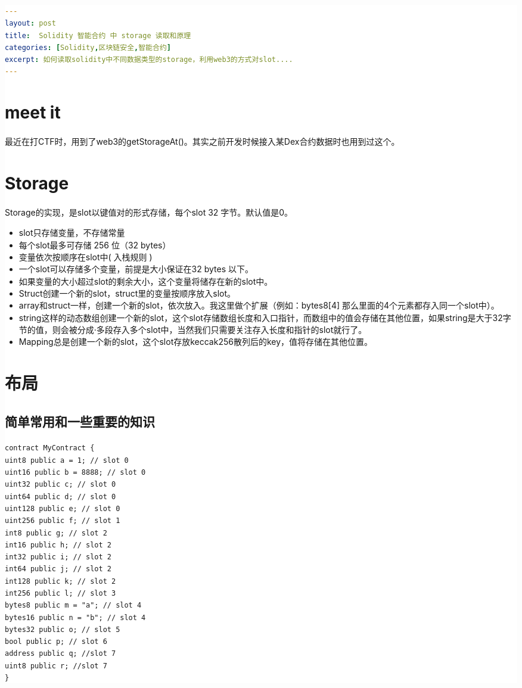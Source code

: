 ```yaml
---
layout: post
title:  Solidity 智能合约 中 storage 读取和原理
categories: [Solidity,区块链安全,智能合约]
excerpt: 如何读取solidity中不同数据类型的storage，利用web3的方式对slot....
---
```

# meet it
最近在打CTF时，用到了web3的getStorageAt()。其实之前开发时候接入某Dex合约数据时也用到过这个。
# Storage
Storage的实现，是slot以键值对的形式存储，每个slot 32 字节。默认值是0。

* slot只存储变量，不存储常量
* 每个slot最多可存储 256 位（32 bytes）
* 变量依次按顺序在slot中( 入栈规则 )
* 一个slot可以存储多个变量，前提是大小保证在32 bytes 以下。
* 如果变量的大小超过slot的剩余大小，这个变量将储存在新的slot中。
* Struct创建一个新的slot，struct里的变量按顺序放入slot。
* array和struct一样，创建一个新的slot，依次放入。我这里做个扩展（例如：bytes8[4] 那么里面的4个元素都存入同一个slot中）。
* string这样的动态数组创建一个新的slot，这个slot存储数组长度和入口指针，而数组中的值会存储在其他位置，如果string是大于32字节的值，则会被分成·多段存入多个slot中，当然我们只需要关注存入长度和指针的slot就行了。
* Mapping总是创建一个新的slot，这个slot存放keccak256散列后的key，值将存储在其他位置。

# 布局
## 简单常用和一些重要的知识



```solidity
contract MyContract {
uint8 public a = 1; // slot 0
uint16 public b = 8888; // slot 0
uint32 public c; // slot 0
uint64 public d; // slot 0
uint128 public e; // slot 0
uint256 public f; // slot 1
int8 public g; // slot 2
int16 public h; // slot 2
int32 public i; // slot 2
int64 public j; // slot 2
int128 public k; // slot 2
int256 public l; // slot 3
bytes8 public m = "a"; // slot 4
bytes16 public n = "b"; // slot 4
bytes32 public o; // slot 5
bool public p; // slot 6
address public q; //slot 7
uint8 public r; //slot 7
}
```
